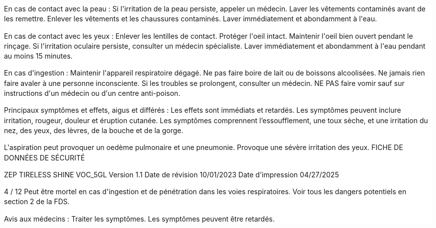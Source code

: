En cas de contact avec la 
peau 
: Si l'irritation de la peau persiste, appeler un médecin. 
Laver les vêtements contaminés avant de les remettre. 
Enlever les vêtements et les chaussures contaminés. 
Laver immédiatement et abondamment à l'eau. 
 
En cas de contact avec les 
yeux 
: Enlever les lentilles de contact. 
Protéger l'oeil intact. 
Maintenir l'oeil bien ouvert pendant le rinçage. 
Si l'irritation oculaire persiste, consulter un médecin 
spécialiste. 
Laver immédiatement et abondamment à l'eau pendant au 
moins 15 minutes. 
 
En cas d'ingestion 
: Maintenir l'appareil respiratoire dégagé. 
Ne pas faire boire de lait ou de boissons alcoolisées. 
Ne jamais rien faire avaler à une personne inconsciente. 
Si les troubles se prolongent, consulter un médecin. 
NE PAS faire vomir sauf sur instructions d'un médecin ou d'un 
centre anti-poison. 
 
Principaux symptômes et 
effets, aigus et différés 
: Les effets sont immédiats et retardés. 
Les symptômes peuvent inclure irritation, rougeur, douleur et 
éruption cutanée. 
Les symptômes comprennent l’essoufflement, une toux 
sèche, et une irritation du nez, des yeux, des lèvres, de la 
bouche et de la gorge. 
 
L'aspiration peut provoquer un oedème pulmonaire et une 
pneumonie. 
Provoque une sévère irritation des yeux. 
FICHE DE DONNÉES DE SÉCURITÉ 
 
ZEP TIRELESS SHINE VOC_5GL 
Version 1.1 
Date de révision 10/01/2023 
Date d'impression 04/27/2025  
 
 
4 / 12 
Peut être mortel en cas d'ingestion et de pénétration dans les 
voies respiratoires. 
Voir tous les dangers potentiels en section 2 de la FDS. 
 
Avis aux médecins 
: Traiter les symptômes.  Les symptômes peuvent être 
retardés. 
 
 
 